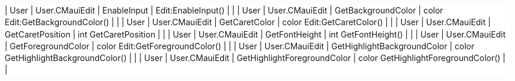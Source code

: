 | User   | User.CMauiEdit             | EnableInput                           | Edit:EnableInput()                                                                                                                                                                                       |                                                                                                                                                                                                                                                                                                                                                                                                                                                                                  |
| User   | User.CMauiEdit             | GetBackgroundColor                    | color Edit:GetBackgroundColor()                                                                                                                                                                          |                                                                                                                                                                                                                                                                                                                                                                                                                                                                                  |
| User   | User.CMauiEdit             | GetCaretColor                         | color Edit:GetCaretColor()                                                                                                                                                                               |                                                                                                                                                                                                                                                                                                                                                                                                                                                                                  |
| User   | User.CMauiEdit             | GetCaretPosition                      | int GetCaretPosition                                                                                                                                                                                     |                                                                                                                                                                                                                                                                                                                                                                                                                                                                                  |
| User   | User.CMauiEdit             | GetFontHeight                         | int GetFontHeight()                                                                                                                                                                                      |                                                                                                                                                                                                                                                                                                                                                                                                                                                                                  |
| User   | User.CMauiEdit             | GetForegroundColor                    | color Edit:GetForegroundColor()                                                                                                                                                                          |                                                                                                                                                                                                                                                                                                                                                                                                                                                                                  |
| User   | User.CMauiEdit             | GetHighlightBackgroundColor           | color GetHighlightBackgroundColor()                                                                                                                                                                      |                                                                                                                                                                                                                                                                                                                                                                                                                                                                                  |
| User   | User.CMauiEdit             | GetHighlightForegroundColor           | color GetHighlightForegroundColor()                                                                                                                                                                      |                                                                                                                                                                                                                                                                                                                                                                                                                                                                                  |